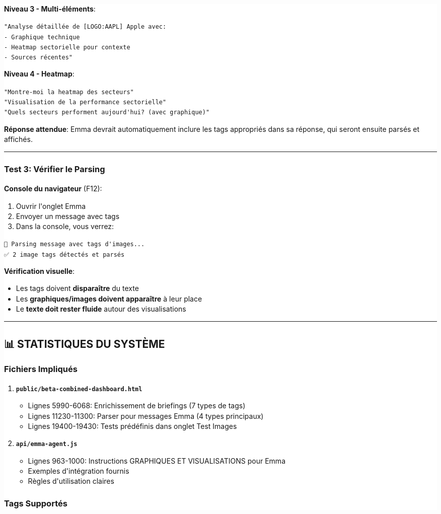 **Niveau 3 - Multi-éléments**:
```
"Analyse détaillée de [LOGO:AAPL] Apple avec:
- Graphique technique
- Heatmap sectorielle pour contexte
- Sources récentes"
```

**Niveau 4 - Heatmap**:
```
"Montre-moi la heatmap des secteurs"
"Visualisation de la performance sectorielle"
"Quels secteurs performent aujourd'hui? (avec graphique)"
```

**Réponse attendue**:
Emma devrait automatiquement inclure les tags appropriés dans sa réponse, qui seront ensuite parsés et affichés.

---

### Test 3: Vérifier le Parsing

**Console du navigateur** (F12):
1. Ouvrir l'onglet Emma
2. Envoyer un message avec tags
3. Dans la console, vous verrez:
```
🎨 Parsing message avec tags d'images...
✅ 2 image tags détectés et parsés
```

**Vérification visuelle**:
- Les tags doivent **disparaître** du texte
- Les **graphiques/images doivent apparaître** à leur place
- Le **texte doit rester fluide** autour des visualisations

---

## 📊 STATISTIQUES DU SYSTÈME

### Fichiers Impliqués

1. **`public/beta-combined-dashboard.html`**
   - Lignes 5990-6068: Enrichissement de briefings (7 types de tags)
   - Lignes 11230-11300: Parser pour messages Emma (4 types principaux)
   - Lignes 19400-19430: Tests prédéfinis dans onglet Test Images

2. **`api/emma-agent.js`**
   - Lignes 963-1000: Instructions GRAPHIQUES ET VISUALISATIONS pour Emma
   - Exemples d'intégration fournis
   - Règles d'utilisation claires

### Tags Supportés
